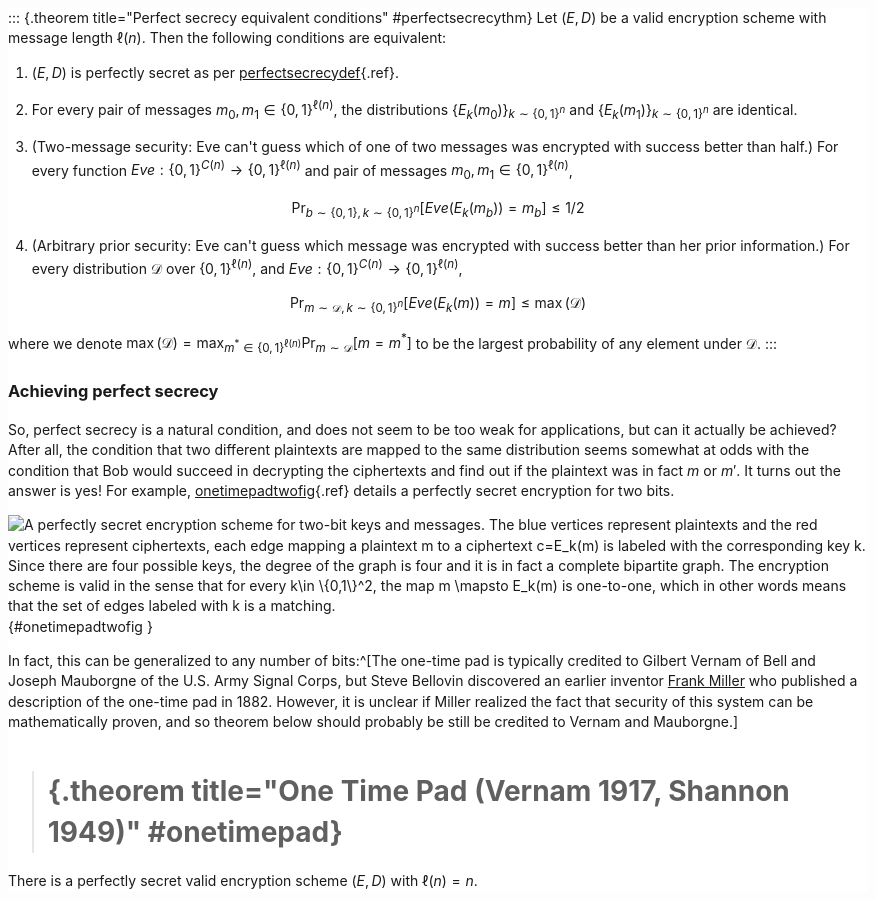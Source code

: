::: {.theorem title="Perfect secrecy equivalent conditions" #perfectsecrecythm}
Let $(E,D)$ be a valid encryption scheme with message length $\ell(n)$. Then the following conditions are equivalent:

1. $(E,D)$ is perfectly secret as per [perfectsecrecydef](){.ref}.

2. For every pair of messages $m_0,m_1 \in \{0,1\}^{\ell(n)}$, the distributions $\{ E_k(m_0) \}_{k \sim \{0,1\}^n}$ and  $\{ E_k(m_1) \}_{k \sim \{0,1\}^n}$ are identical.

3. (Two-message security: Eve can't guess which of one of two messages was encrypted with success better than half.) For every function $Eve:\{0,1\}^{C(n)} \rightarrow \{0,1\}^{\ell(n)}$ and pair of messages $m_0,m_1 \in \{0,1\}^{\ell(n)}$, 

$$\Pr_{b \sim \{0,1\}, k \sim \{0,1\}^n} [ Eve(E_k(m_b))=m_b ] \leq 1/2$$

4. (Arbitrary prior security: Eve can't guess which message was encrypted with success better than her prior information.) For every distribution $\mathcal{D}$ over $\{0,1\}^{\ell(n)}$, and $Eve:\{0,1\}^{C(n)} \rightarrow \{0,1\}^{\ell(n)}$,

$$\Pr_{m \sim \mathcal{D}, k \sim \{0,1\}^n}[ Eve(E_k(m))=m ] \leq \max(\mathcal{D})$$

where we denote $\max(\mathcal{D}) = \max_{m^*\in \{0,1\}^{\ell(n)}} \Pr_{m \sim \mathcal{D}}[m=m^*]$ to be the largest probability of any element under $\mathcal{D}$. 
:::



### Achieving perfect secrecy



So, perfect secrecy is a natural condition, and does not seem to be too weak for applications, but can it actually
be achieved? After all, the condition that two different plaintexts are mapped to the same distribution seems somewhat at odds
with the condition that Bob would succeed in decrypting the ciphertexts and find out if the plaintext was in fact $m$ or $m'$.
It turns out the answer is yes! For example, [onetimepadtwofig](){.ref} details a perfectly secret
encryption for two bits.



![A perfectly secret encryption scheme for two-bit keys and messages. The blue vertices represent plaintexts and the red vertices represent ciphertexts, each edge mapping a plaintext $m$ to a ciphertext $c=E_k(m)$ is labeled with the corresponding key $k$. Since there are four possible keys, the degree of the graph is four and it is in fact a complete bipartite graph. The encryption scheme is valid in the sense that for every $k\in \{0,1\}^2$, the map $m \mapsto E_k(m)$ is one-to-one, which in other words means that the set of edges labeled with $k$ is a _matching_.](../figure/onetimepadtwobits.png){#onetimepadtwofig  }








In fact, this can be generalized to any number of bits:^[The one-time pad is typically credited to Gilbert Vernam of Bell and Joseph Mauborgne of the U.S. Army Signal Corps, but Steve Bellovin discovered an earlier inventor [Frank Miller](http://www.cs.columbia.edu/~CS4HS/talks/FrankMillerOneTimePad.pdf) who published a description of the one-time pad in 1882. However, it is unclear if Miller realized the fact that security of this system can be mathematically proven, and so theorem below should probably be still be credited to Vernam and Mauborgne.] 


> # {.theorem title="One Time Pad (Vernam 1917,  Shannon 1949)" #onetimepad}
There is a perfectly secret valid encryption scheme $(E,D)$ with $\ell(n)=n$.


[^references]: Referring to a book such as Katz-Lindell or Boneh-Shoup can be useful during this course to supplement these notes with additional discussions, extensions, details, practical applications, or references. In particular, in the current state of these lecture notes, almost all references and credits are omitted  unless the name has become standard in the literature, or I believe that the story of some discovery can serve a pedagogical point. See the Katz-Lindell book for historical notes and references. This lecture shares a lot of text with (though is not identical to)  my lecture on cryptography in the [introduction to theoretical computer science](http://introtcs.org) lecture notes.
[^crypto-notation]: Traditionally, _cryptography_ was the name for the activity of _making_ codes, while _cryptoanalysis_ is the name for
[^enigma_exercise]: Here is a nice exercise: compute (up to an order of magnitude) the probability that a 50-letter long message composed of random letters will end up not containing the letter "L".
[^enigmacalc]: There are about $10^{68}$ atoms in the galaxy, so even if we assumed that each one of those atoms was a computer that can process say $10^{21}$ decryption attempts per second (as the speed of light is $10^9$ meters per second and the diameter of an atom is about $10^{-12}$ meters), then it would still take $10^{113-89} = 10^{24}$ seconds, which is about $10^{17}$ years to exhaust all possibilities, while the sun is estimated to burn out in about 5 billion years.